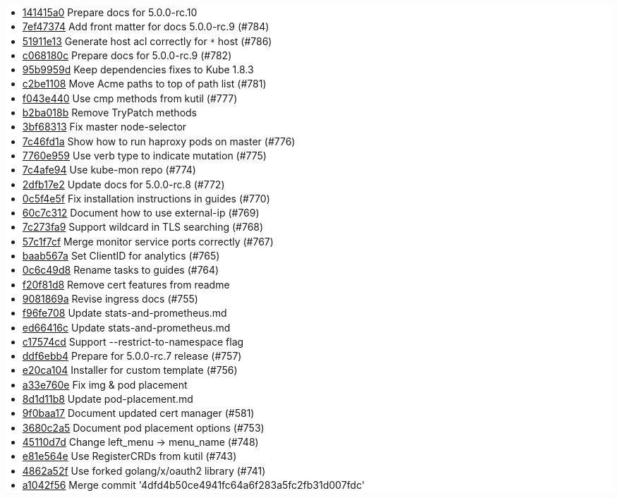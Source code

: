 - [141415a0](https://github.com/voyagermesh/apimachinery/commit/141415a0) Prepare docs for 5.0.0-rc.10
- [7ef47374](https://github.com/voyagermesh/apimachinery/commit/7ef47374) Add front matter for docs 5.0.0-rc.9 (#784)
- [51911e13](https://github.com/voyagermesh/apimachinery/commit/51911e13) Generate host acl correctly for `*` host (#786)
- [c068180c](https://github.com/voyagermesh/apimachinery/commit/c068180c) Prepare docs for 5.0.0-rc.9 (#782)
- [95b9959d](https://github.com/voyagermesh/apimachinery/commit/95b9959d) Keep dependencies fixes to Kube 1.8.3
- [c2be1108](https://github.com/voyagermesh/apimachinery/commit/c2be1108) Move Acme paths to top of path list (#781)
- [f043e440](https://github.com/voyagermesh/apimachinery/commit/f043e440) Use cmp methods from kutil (#777)
- [b2ba018b](https://github.com/voyagermesh/apimachinery/commit/b2ba018b) Remove TryPatch methods
- [3bf68313](https://github.com/voyagermesh/apimachinery/commit/3bf68313) Fix master node-selector
- [7c46fd1a](https://github.com/voyagermesh/apimachinery/commit/7c46fd1a) Show how to run haproxy pods on master (#776)
- [7760e959](https://github.com/voyagermesh/apimachinery/commit/7760e959) Use verb type to indicate mutation (#775)
- [7c4afe94](https://github.com/voyagermesh/apimachinery/commit/7c4afe94) Use kube-mon repo (#774)
- [2dfb17e2](https://github.com/voyagermesh/apimachinery/commit/2dfb17e2) Update docs for 5.0.0-rc.8 (#772)
- [0c5f4e5f](https://github.com/voyagermesh/apimachinery/commit/0c5f4e5f) Fix installation instructions in guides (#770)
- [60c7c312](https://github.com/voyagermesh/apimachinery/commit/60c7c312) Document how to use external-ip (#769)
- [7c273fa9](https://github.com/voyagermesh/apimachinery/commit/7c273fa9) Support wildcard in TLS searching (#768)
- [57c1f7cf](https://github.com/voyagermesh/apimachinery/commit/57c1f7cf) Merge monitor service ports correctly (#767)
- [baab567a](https://github.com/voyagermesh/apimachinery/commit/baab567a) Set ClientID for analytics (#765)
- [0c6c49d8](https://github.com/voyagermesh/apimachinery/commit/0c6c49d8) Rename tasks to guides (#764)
- [f20f81d8](https://github.com/voyagermesh/apimachinery/commit/f20f81d8) Remove cert features from readme
- [9081869a](https://github.com/voyagermesh/apimachinery/commit/9081869a) Revise ingress docs (#755)
- [f96fe708](https://github.com/voyagermesh/apimachinery/commit/f96fe708) Update stats-and-prometheus.md
- [ed66416c](https://github.com/voyagermesh/apimachinery/commit/ed66416c) Update stats-and-prometheus.md
- [c17574cd](https://github.com/voyagermesh/apimachinery/commit/c17574cd) Support --restrict-to-namespace flag
- [ddf6ebb4](https://github.com/voyagermesh/apimachinery/commit/ddf6ebb4) Prepare for 5.0.0-rc.7 release (#757)
- [e20ca104](https://github.com/voyagermesh/apimachinery/commit/e20ca104) Installer for custom template (#756)
- [a33e760e](https://github.com/voyagermesh/apimachinery/commit/a33e760e) Fix img & pod placement
- [8d1d11b8](https://github.com/voyagermesh/apimachinery/commit/8d1d11b8) Update pod-placement.md
- [9f0baa17](https://github.com/voyagermesh/apimachinery/commit/9f0baa17) Document updated cert manager (#581)
- [3680c2a5](https://github.com/voyagermesh/apimachinery/commit/3680c2a5) Document pod placement options (#753)
- [45110d7d](https://github.com/voyagermesh/apimachinery/commit/45110d7d) Change left_menu -> menu_name (#748)
- [e81e564e](https://github.com/voyagermesh/apimachinery/commit/e81e564e) Use RegisterCRDs from kutil (#743)
- [4862a52f](https://github.com/voyagermesh/apimachinery/commit/4862a52f) Use forked golang/x/oauth2 library (#741)
- [a1042f56](https://github.com/voyagermesh/apimachinery/commit/a1042f56) Merge commit '4dfd4b50ce4941fc64a6f283a5fc2fb31d007fdc'